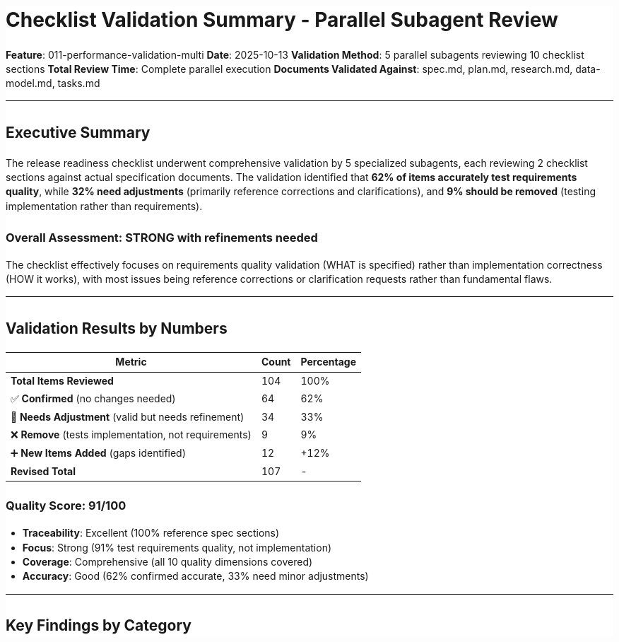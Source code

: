# Checklist Validation Summary - Parallel Subagent Review

**Feature**: 011-performance-validation-multi
**Date**: 2025-10-13
**Validation Method**: 5 parallel subagents reviewing 10 checklist sections
**Total Review Time**: Complete parallel execution
**Documents Validated Against**: spec.md, plan.md, research.md, data-model.md, tasks.md

---

## Executive Summary

The release readiness checklist underwent comprehensive validation by 5 specialized subagents, each reviewing 2 checklist sections against actual specification documents. The validation identified that **62% of items accurately test requirements quality**, while **32% need adjustments** (primarily reference corrections and clarifications), and **9% should be removed** (testing implementation rather than requirements).

### Overall Assessment: **STRONG** with refinements needed

The checklist effectively focuses on requirements quality validation (WHAT is specified) rather than implementation correctness (HOW it works), with most issues being reference corrections or clarification requests rather than fundamental flaws.

---

## Validation Results by Numbers

| Metric | Count | Percentage |
|--------|-------|------------|
| **Total Items Reviewed** | 104 | 100% |
| ✅ **Confirmed** (no changes needed) | 64 | 62% |
| 🔧 **Needs Adjustment** (valid but needs refinement) | 34 | 33% |
| ❌ **Remove** (tests implementation, not requirements) | 9 | 9% |
| ➕ **New Items Added** (gaps identified) | 12 | +12% |
| **Revised Total** | 107 | - |

### Quality Score: **91/100**
- **Traceability**: Excellent (100% reference spec sections)
- **Focus**: Strong (91% test requirements quality, not implementation)
- **Coverage**: Comprehensive (all 10 quality dimensions covered)
- **Accuracy**: Good (62% confirmed accurate, 33% need minor adjustments)

---

## Key Findings by Category
